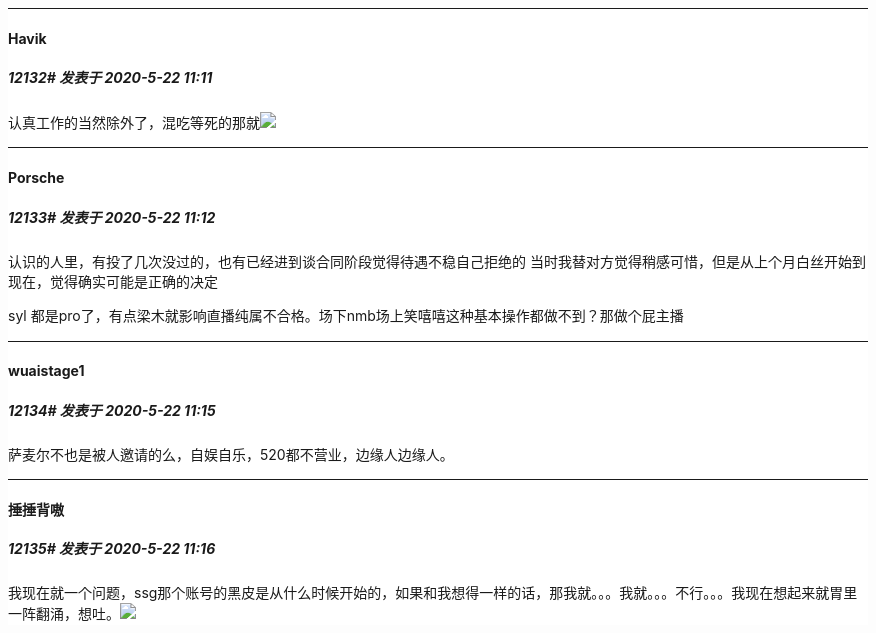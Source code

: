 

-----

####  Havik  
##### 12132#       发表于 2020-5-22 11:11




认真工作的当然除外了，混吃等死的那就<img src="https://static.saraba1st.com/image/smiley/face2017/067.png" referrerpolicy="no-referrer">







-----

####  Porsche  
##### 12133#       发表于 2020-5-22 11:12




认识的人里，有投了几次没过的，也有已经进到谈合同阶段觉得待遇不稳自己拒绝的
当时我替对方觉得稍感可惜，但是从上个月白丝开始到现在，觉得确实可能是正确的决定

syl 都是pro了，有点梁木就影响直播纯属不合格。场下nmb场上笑嘻嘻这种基本操作都做不到？那做个屁主播







-----

####  wuaistage1  
##### 12134#       发表于 2020-5-22 11:15




萨麦尔不也是被人邀请的么，自娱自乐，520都不营业，边缘人边缘人。







-----

####  捶捶背嗷  
##### 12135#       发表于 2020-5-22 11:16




我现在就一个问题，ssg那个账号的黑皮是从什么时候开始的，如果和我想得一样的话，那我就。。。我就。。。不行。。。我现在想起来就胃里一阵翻涌，想吐。<img src="https://static.saraba1st.com/image/smiley/face2017/152.png" referrerpolicy="no-referrer">







